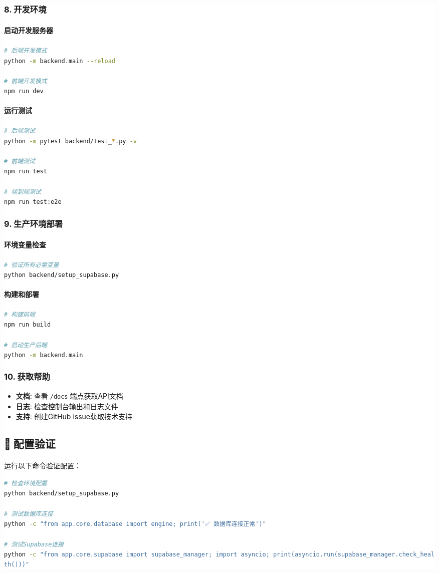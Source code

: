 ### 8. 开发环境

#### 启动开发服务器
```bash
# 后端开发模式
python -m backend.main --reload

# 前端开发模式
npm run dev
```

#### 运行测试
```bash
# 后端测试
python -m pytest backend/test_*.py -v

# 前端测试
npm run test

# 端到端测试
npm run test:e2e
```

### 9. 生产环境部署

#### 环境变量检查
```bash
# 验证所有必需变量
python backend/setup_supabase.py
```

#### 构建和部署
```bash
# 构建前端
npm run build

# 启动生产后端
python -m backend.main
```

### 10. 获取帮助

- **文档**: 查看 `/docs` 端点获取API文档
- **日志**: 检查控制台输出和日志文件
- **支持**: 创建GitHub issue获取技术支持

## 🔧 配置验证

运行以下命令验证配置：

```bash
# 检查环境配置
python backend/setup_supabase.py

# 测试数据库连接
python -c "from app.core.database import engine; print('✅ 数据库连接正常')"

# 测试Supabase连接
python -c "from app.core.supabase import supabase_manager; import asyncio; print(asyncio.run(supabase_manager.check_health()))"
